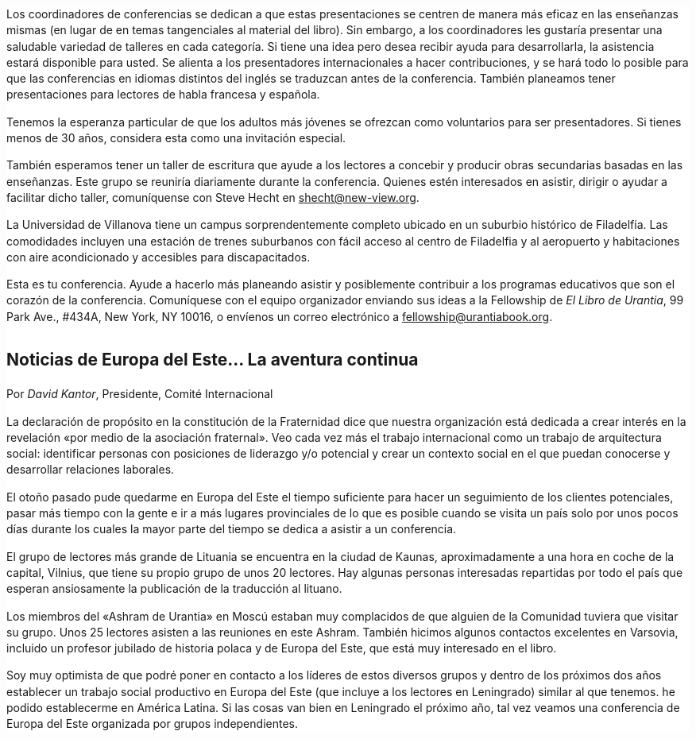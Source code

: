 Los coordinadores de conferencias se dedican a que estas presentaciones se centren de manera más eficaz en las enseñanzas mismas (en lugar de en temas tangenciales al material del libro). Sin embargo, a los coordinadores les gustaría presentar una saludable variedad de talleres en cada categoría. Si tiene una idea pero desea recibir ayuda para desarrollarla, la asistencia estará disponible para usted. Se alienta a los presentadores internacionales a hacer contribuciones, y se hará todo lo posible para que las conferencias en idiomas distintos del inglés se traduzcan antes de la conferencia. También planeamos tener presentaciones para lectores de habla francesa y española.

Tenemos la esperanza particular de que los adultos más jóvenes se ofrezcan como voluntarios para ser presentadores. Si tienes menos de 30 años, considera esta como una invitación especial.

También esperamos tener un taller de escritura que ayude a los lectores a concebir y producir obras secundarias basadas en las enseñanzas. Este grupo se reuniría diariamente durante la conferencia. Quienes estén interesados ​​en asistir, dirigir o ayudar a facilitar dicho taller, comuníquense con Steve Hecht en shecht@new-view.org.

La Universidad de Villanova tiene un campus sorprendentemente completo ubicado en un suburbio histórico de Filadelfia. Las comodidades incluyen una estación de trenes suburbanos con fácil acceso al centro de Filadelfia y al aeropuerto y habitaciones con aire acondicionado y accesibles para discapacitados.

Esta es tu conferencia. Ayude a hacerlo más planeando asistir y posiblemente contribuir a los programas educativos que son el corazón de la conferencia. Comuníquese con el equipo organizador enviando sus ideas a la Fellowship de _El Libro de Urantia_, 99 Park Ave., #434A, New York, NY 10016, o envíenos un correo electrónico a fellowship@urantiabook.org.

## Noticias de Europa del Este... La aventura continua

Por _David Kantor_, Presidente, Comité Internacional

La declaración de propósito en la constitución de la Fraternidad dice que nuestra organización está dedicada a crear interés en la revelación «por medio de la asociación fraternal». Veo cada vez más el trabajo internacional como un trabajo de arquitectura social: identificar personas con posiciones de liderazgo y/o potencial y crear un contexto social en el que puedan conocerse y desarrollar relaciones laborales.

El otoño pasado pude quedarme en Europa del Este el tiempo suficiente para hacer un seguimiento de los clientes potenciales, pasar más tiempo con la gente e ir a más lugares provinciales de lo que es posible cuando se visita un país solo por unos pocos días durante los cuales la mayor parte del tiempo se dedica a asistir a un conferencia.

El grupo de lectores más grande de Lituania se encuentra en la ciudad de Kaunas, aproximadamente a una hora en coche de la capital, Vilnius, que tiene su propio grupo de unos 20 lectores. Hay algunas personas interesadas repartidas por todo el país que esperan ansiosamente la publicación de la traducción al lituano.

Los miembros del «Ashram de Urantia» en Moscú estaban muy complacidos de que alguien de la Comunidad tuviera que visitar su grupo. Unos 25 lectores asisten a las reuniones en este Ashram. También hicimos algunos contactos excelentes en Varsovia, incluido un profesor jubilado de historia polaca y de Europa del Este, que está muy interesado en el libro.

Soy muy optimista de que podré poner en contacto a los líderes de estos diversos grupos y dentro de los próximos dos años establecer un trabajo social productivo en Europa del Este (que incluye a los lectores en Leningrado) similar al que tenemos. he podido establecerme en América Latina. Si las cosas van bien en Leningrado el próximo año, tal vez veamos una conferencia de Europa del Este organizada por grupos independientes.
